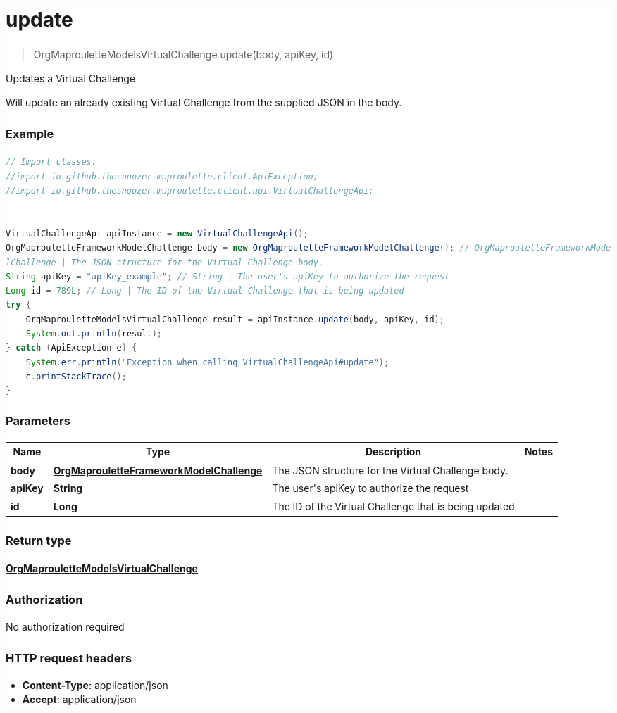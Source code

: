 <a name="update"></a>
# **update**
> OrgMaprouletteModelsVirtualChallenge update(body, apiKey, id)

Updates a Virtual Challenge

Will update an already existing Virtual Challenge from the supplied JSON in the body.

### Example
```java
// Import classes:
//import io.github.thesnoozer.maproulette.client.ApiException;
//import io.github.thesnoozer.maproulette.client.api.VirtualChallengeApi;


VirtualChallengeApi apiInstance = new VirtualChallengeApi();
OrgMaprouletteFrameworkModelChallenge body = new OrgMaprouletteFrameworkModelChallenge(); // OrgMaprouletteFrameworkModelChallenge | The JSON structure for the Virtual Challenge body.
String apiKey = "apiKey_example"; // String | The user's apiKey to authorize the request
Long id = 789L; // Long | The ID of the Virtual Challenge that is being updated
try {
    OrgMaprouletteModelsVirtualChallenge result = apiInstance.update(body, apiKey, id);
    System.out.println(result);
} catch (ApiException e) {
    System.err.println("Exception when calling VirtualChallengeApi#update");
    e.printStackTrace();
}
```

### Parameters

Name | Type | Description  | Notes
------------- | ------------- | ------------- | -------------
 **body** | [**OrgMaprouletteFrameworkModelChallenge**](OrgMaprouletteFrameworkModelChallenge.md)| The JSON structure for the Virtual Challenge body. |
 **apiKey** | **String**| The user&#x27;s apiKey to authorize the request |
 **id** | **Long**| The ID of the Virtual Challenge that is being updated |

### Return type

[**OrgMaprouletteModelsVirtualChallenge**](OrgMaprouletteModelsVirtualChallenge.md)

### Authorization

No authorization required

### HTTP request headers

 - **Content-Type**: application/json
 - **Accept**: application/json

